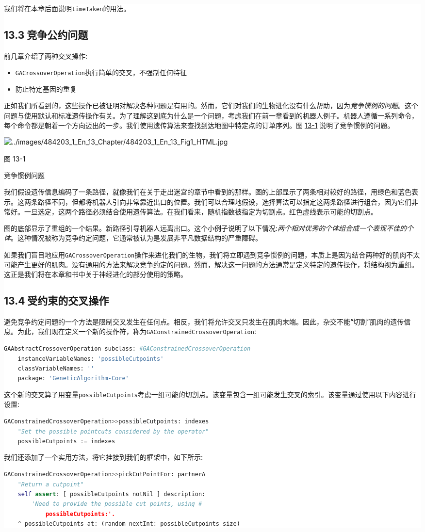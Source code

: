 我们将在本章后面说明`timeTaken`的用法。

## 13.3 竞争公约问题

前几章介绍了两种交叉操作:

*   `GACrossoverOperation`执行简单的交叉，不强制任何特征

*   防止特定基因的重复

正如我们所看到的，这些操作已被证明对解决各种问题是有用的。然而，它们对我们的生物进化没有什么帮助，因为*竞争惯例的问题*。这个问题与使用默认和标准遗传操作有关。为了理解这到底为什么是一个问题，考虑我们在前一章看到的机器人例子。机器人遵循一系列命令，每个命令都是朝着一个方向迈出的一步。我们使用遗传算法来查找到达地图中特定点的订单序列。图 [13-1](#Fig1) 说明了竞争惯例的问题。

![../images/484203_1_En_13_Chapter/484203_1_En_13_Fig1_HTML.jpg](../images/484203_1_En_13_Chapter/484203_1_En_13_Fig1_HTML.jpg)

图 13-1

竞争惯例问题

我们假设遗传信息编码了一条路径，就像我们在关于走出迷宫的章节中看到的那样。图的上部显示了两条相对较好的路径，用绿色和蓝色表示。这两条路径不同，但都将机器人引向非常靠近出口的位置。我们可以合理地假设，选择算法可以指定这两条路径进行组合，因为它们非常好。一旦选定，这两个路径必须结合使用遗传算法。在我们看来，随机指数被指定为切割点。红色虚线表示可能的切割点。

图的底部显示了重组的一个结果。新路径引导机器人远离出口。这个小例子说明了以下情况:*两个相对优秀的个体组合成一个表现不佳的个体*。这种情况被称为竞争约定问题，它通常被认为是发展非平凡数据结构的严重障碍。

如果我们盲目地应用`GACrossoverOperation`操作来进化我们的生物，我们将立即遇到竞争惯例的问题，本质上是因为结合两种好的肌肉不太可能产生更好的肌肉。没有通用的方法来解决竞争约定的问题。然而，解决这一问题的方法通常是定义特定的遗传操作，将结构视为重组。这正是我们将在本章和书中关于神经进化的部分使用的策略。

## 13.4 受约束的交叉操作

避免竞争约定问题的一个方法是限制交叉发生在任何点。相反，我们将允许交叉只发生在肌肉末端。因此，杂交不能“切割”肌肉的遗传信息。为此，我们现在定义一个新的操作符，称为`GAConstrainedCrossoverOperation`:

```py
GAAbstractCrossoverOperation subclass: #GAConstrainedCrossoverOperation
    instanceVariableNames: 'possibleCutpoints'
    classVariableNames: ''
    package: 'GeneticAlgorithm-Core'

```

这个新的交叉算子用变量`possibleCutpoints`考虑一组可能的切割点。该变量包含一组可能发生交叉的索引。该变量通过使用以下内容进行设置:

```py
GAConstrainedCrossoverOperation>>possibleCutpoints: indexes
    "Set the possible pointcuts considered by the operator"
    possibleCutpoints := indexes

```

我们还添加了一个实用方法，将它挂接到我们的框架中，如下所示:

```py
GAConstrainedCrossoverOperation>>pickCutPointFor: partnerA
    "Return a cutpoint"
    self assert: [ possibleCutpoints notNil ] description:
        'Need to provide the possible cut points, using #
            possibleCutpoints:'.
    ^ possibleCutpoints at: (random nextInt: possibleCutpoints size)

```
